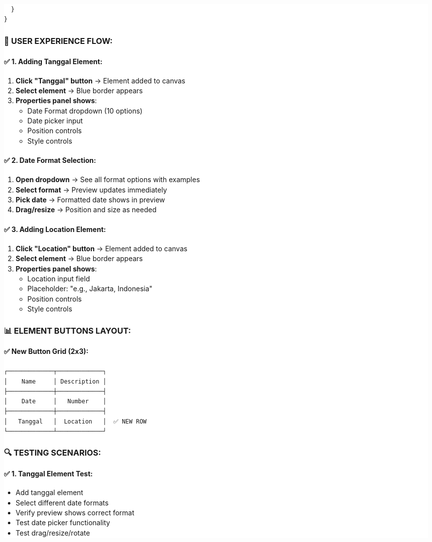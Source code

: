 ```typescript
  }
}
```

### **🎯 USER EXPERIENCE FLOW:**

#### **✅ 1. Adding Tanggal Element:**
1. **Click "Tanggal" button** → Element added to canvas
2. **Select element** → Blue border appears
3. **Properties panel shows**:
   - Date Format dropdown (10 options)
   - Date picker input
   - Position controls
   - Style controls

#### **✅ 2. Date Format Selection:**
1. **Open dropdown** → See all format options with examples
2. **Select format** → Preview updates immediately
3. **Pick date** → Formatted date shows in preview
4. **Drag/resize** → Position and size as needed

#### **✅ 3. Adding Location Element:**
1. **Click "Location" button** → Element added to canvas
2. **Select element** → Blue border appears
3. **Properties panel shows**:
   - Location input field
   - Placeholder: "e.g., Jakarta, Indonesia"
   - Position controls
   - Style controls

### **📊 ELEMENT BUTTONS LAYOUT:**

#### **✅ New Button Grid (2x3):**
```
┌─────────────┬─────────────┐
│    Name     │ Description │
├─────────────┼─────────────┤
│    Date     │   Number    │
├─────────────┼─────────────┤
│   Tanggal   │  Location   │  ✅ NEW ROW
└─────────────┴─────────────┘
```

### **🔍 TESTING SCENARIOS:**

#### **✅ 1. Tanggal Element Test:**
- Add tanggal element
- Select different date formats
- Verify preview shows correct format
- Test date picker functionality
- Test drag/resize/rotate
